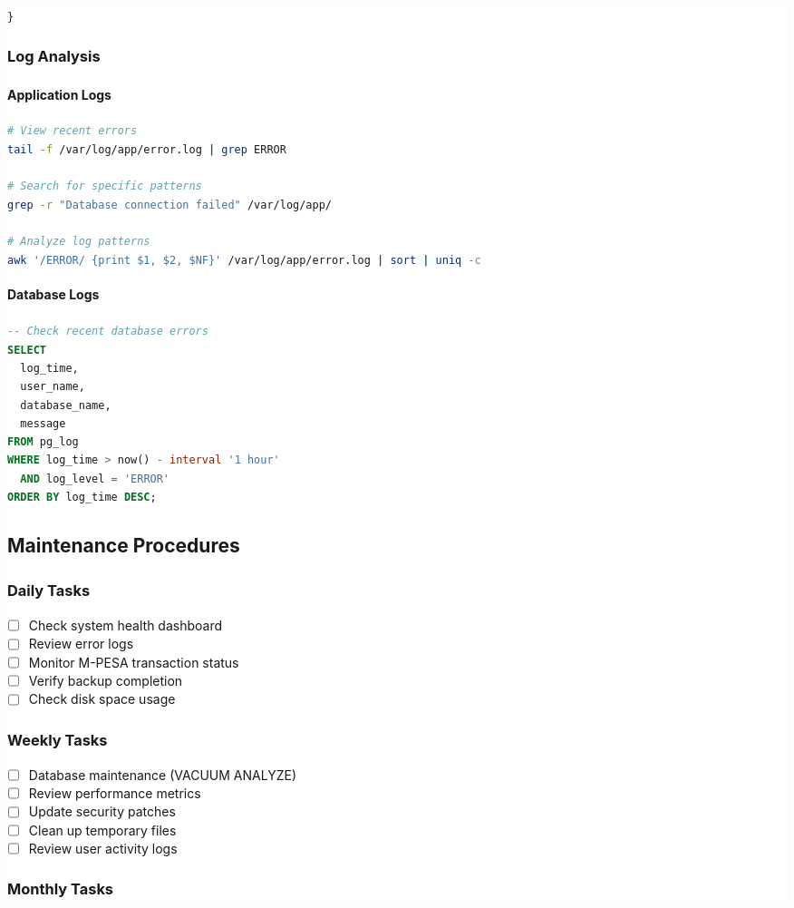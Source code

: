```typescript
}
```

### Log Analysis

#### Application Logs

```bash
# View recent errors
tail -f /var/log/app/error.log | grep ERROR

# Search for specific patterns
grep -r "Database connection failed" /var/log/app/

# Analyze log patterns
awk '/ERROR/ {print $1, $2, $NF}' /var/log/app/error.log | sort | uniq -c
```

#### Database Logs

```sql
-- Check recent database errors
SELECT
  log_time,
  user_name,
  database_name,
  message
FROM pg_log
WHERE log_time > now() - interval '1 hour'
  AND log_level = 'ERROR'
ORDER BY log_time DESC;
```

## Maintenance Procedures

### Daily Tasks

- [ ] Check system health dashboard
- [ ] Review error logs
- [ ] Monitor M-PESA transaction status
- [ ] Verify backup completion
- [ ] Check disk space usage

### Weekly Tasks

- [ ] Database maintenance (VACUUM ANALYZE)
- [ ] Review performance metrics
- [ ] Update security patches
- [ ] Clean up temporary files
- [ ] Review user activity logs

### Monthly Tasks
